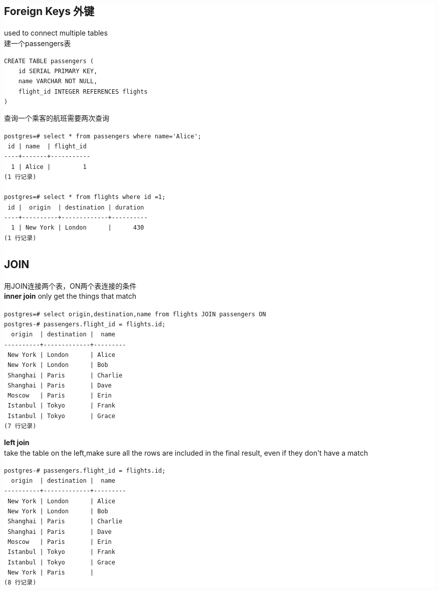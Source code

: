 ## Foreign Keys 外键  
used to connect multiple tables  
建一个passengers表  
```
CREATE TABLE passengers (
    id SERIAL PRIMARY KEY,
    name VARCHAR NOT NULL,
    flight_id INTEGER REFERENCES flights
)
```
查询一个乘客的航班需要两次查询  
```
postgres=# select * from passengers where name='Alice';
 id | name  | flight_id
----+-------+-----------
  1 | Alice |         1
(1 行记录)

postgres=# select * from flights where id =1;
 id |  origin  | destination | duration
----+----------+-------------+----------
  1 | New York | London      |      430
(1 行记录)
```
## JOIN

用JOIN连接两个表，ON两个表连接的条件  
**inner join**  only get the things that match  
```
postgres=# select origin,destination,name from flights JOIN passengers ON
postgres-# passengers.flight_id = flights.id;
  origin  | destination |  name
----------+-------------+---------
 New York | London      | Alice
 New York | London      | Bob
 Shanghai | Paris       | Charlie
 Shanghai | Paris       | Dave
 Moscow   | Paris       | Erin
 Istanbul | Tokyo       | Frank
 Istanbul | Tokyo       | Grace
(7 行记录)
```

**left join**  
take the table on the left,make sure all the rows are included in the final result, even if they don't have a match  
```postgres=# select origin,destination,name from flights LEFT JOIN passengers ON
postgres-# passengers.flight_id = flights.id;
  origin  | destination |  name
----------+-------------+---------
 New York | London      | Alice
 New York | London      | Bob
 Shanghai | Paris       | Charlie
 Shanghai | Paris       | Dave
 Moscow   | Paris       | Erin
 Istanbul | Tokyo       | Frank
 Istanbul | Tokyo       | Grace
 New York | Paris       |
(8 行记录)
```
